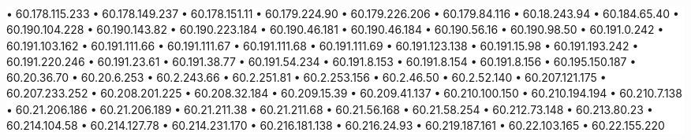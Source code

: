 •	60.178.115.233
•	60.178.149.237
•	60.178.151.11
•	60.179.224.90
•	60.179.226.206
•	60.179.84.116
•	60.18.243.94
•	60.184.65.40
•	60.190.104.228
•	60.190.143.82
•	60.190.223.184
•	60.190.46.181
•	60.190.46.184
•	60.190.56.16
•	60.190.98.50
•	60.191.0.242
•	60.191.103.162
•	60.191.111.66
•	60.191.111.67
•	60.191.111.68
•	60.191.111.69
•	60.191.123.138
•	60.191.15.98
•	60.191.193.242
•	60.191.220.246
•	60.191.23.61
•	60.191.38.77
•	60.191.54.234
•	60.191.8.153
•	60.191.8.154
•	60.191.8.156
•	60.195.150.187
•	60.20.36.70
•	60.20.6.253
•	60.2.243.66
•	60.2.251.81
•	60.2.253.156
•	60.2.46.50
•	60.2.52.140
•	60.207.121.175
•	60.207.233.252
•	60.208.201.225
•	60.208.32.184
•	60.209.15.39
•	60.209.41.137
•	60.210.100.150
•	60.210.194.194
•	60.210.7.138
•	60.21.206.186
•	60.21.206.189
•	60.21.211.38
•	60.21.211.68
•	60.21.56.168
•	60.21.58.254
•	60.212.73.148
•	60.213.80.23
•	60.214.104.58
•	60.214.127.78
•	60.214.231.170
•	60.216.181.138
•	60.216.24.93
•	60.219.187.161
•	60.22.103.165
•	60.22.155.220